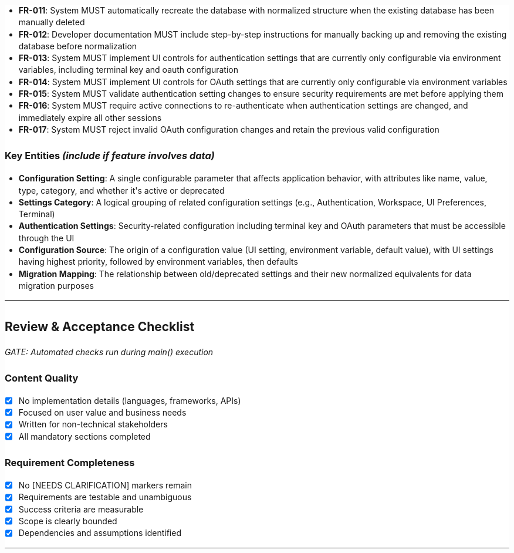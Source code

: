 - **FR-011**: System MUST automatically recreate the database with normalized structure when the existing database has been manually deleted
- **FR-012**: Developer documentation MUST include step-by-step instructions for manually backing up and removing the existing database before normalization
- **FR-013**: System MUST implement UI controls for authentication settings that are currently only configurable via environment variables, including terminal key and oauth configuration
- **FR-014**: System MUST implement UI controls for OAuth settings that are currently only configurable via environment variables
- **FR-015**: System MUST validate authentication setting changes to ensure security requirements are met before applying them
- **FR-016**: System MUST require active connections to re-authenticate when authentication settings are changed, and immediately expire all other sessions
- **FR-017**: System MUST reject invalid OAuth configuration changes and retain the previous valid configuration

### Key Entities _(include if feature involves data)_

- **Configuration Setting**: A single configurable parameter that affects application behavior, with attributes like name, value, type, category, and whether it's active or deprecated
- **Settings Category**: A logical grouping of related configuration settings (e.g., Authentication, Workspace, UI Preferences, Terminal)
- **Authentication Settings**: Security-related configuration including terminal key and OAuth parameters that must be accessible through the UI
- **Configuration Source**: The origin of a configuration value (UI setting, environment variable, default value), with UI settings having highest priority, followed by environment variables, then defaults
- **Migration Mapping**: The relationship between old/deprecated settings and their new normalized equivalents for data migration purposes

---

## Review & Acceptance Checklist

_GATE: Automated checks run during main() execution_

### Content Quality

- [x] No implementation details (languages, frameworks, APIs)
- [x] Focused on user value and business needs
- [x] Written for non-technical stakeholders
- [x] All mandatory sections completed

### Requirement Completeness

- [x] No [NEEDS CLARIFICATION] markers remain
- [x] Requirements are testable and unambiguous
- [x] Success criteria are measurable
- [x] Scope is clearly bounded
- [x] Dependencies and assumptions identified

---
